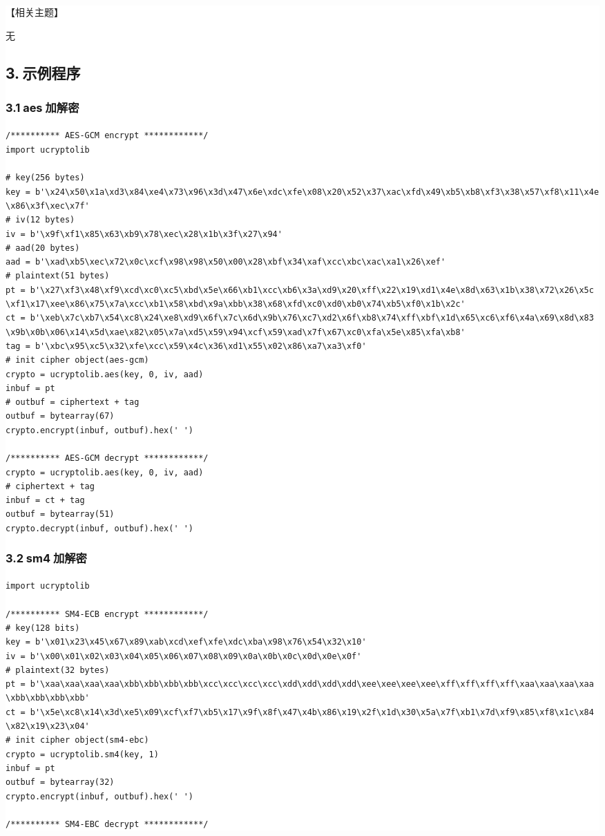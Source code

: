 【相关主题】

无

## 3. 示例程序

### 3.1 aes 加解密

```
/********** AES-GCM encrypt ************/
import ucryptolib

# key(256 bytes)
key = b'\x24\x50\x1a\xd3\x84\xe4\x73\x96\x3d\x47\x6e\xdc\xfe\x08\x20\x52\x37\xac\xfd\x49\xb5\xb8\xf3\x38\x57\xf8\x11\x4e\x86\x3f\xec\x7f'
# iv(12 bytes)
iv = b'\x9f\xf1\x85\x63\xb9\x78\xec\x28\x1b\x3f\x27\x94'
# aad(20 bytes)
aad = b'\xad\xb5\xec\x72\x0c\xcf\x98\x98\x50\x00\x28\xbf\x34\xaf\xcc\xbc\xac\xa1\x26\xef'
# plaintext(51 bytes)
pt = b'\x27\xf3\x48\xf9\xcd\xc0\xc5\xbd\x5e\x66\xb1\xcc\xb6\x3a\xd9\x20\xff\x22\x19\xd1\x4e\x8d\x63\x1b\x38\x72\x26\x5c\xf1\x17\xee\x86\x75\x7a\xcc\xb1\x58\xbd\x9a\xbb\x38\x68\xfd\xc0\xd0\xb0\x74\xb5\xf0\x1b\x2c'
ct = b'\xeb\x7c\xb7\x54\xc8\x24\xe8\xd9\x6f\x7c\x6d\x9b\x76\xc7\xd2\x6f\xb8\x74\xff\xbf\x1d\x65\xc6\xf6\x4a\x69\x8d\x83\x9b\x0b\x06\x14\x5d\xae\x82\x05\x7a\xd5\x59\x94\xcf\x59\xad\x7f\x67\xc0\xfa\x5e\x85\xfa\xb8'
tag = b'\xbc\x95\xc5\x32\xfe\xcc\x59\x4c\x36\xd1\x55\x02\x86\xa7\xa3\xf0'
# init cipher object(aes-gcm)
crypto = ucryptolib.aes(key, 0, iv, aad)
inbuf = pt
# outbuf = ciphertext + tag
outbuf = bytearray(67)
crypto.encrypt(inbuf, outbuf).hex(' ')

/********** AES-GCM decrypt ************/
crypto = ucryptolib.aes(key, 0, iv, aad)
# ciphertext + tag
inbuf = ct + tag
outbuf = bytearray(51)
crypto.decrypt(inbuf, outbuf).hex(' ')
```



### 3.2 sm4 加解密

```
import ucryptolib

/********** SM4-ECB encrypt ************/
# key(128 bits)
key = b'\x01\x23\x45\x67\x89\xab\xcd\xef\xfe\xdc\xba\x98\x76\x54\x32\x10'
iv = b'\x00\x01\x02\x03\x04\x05\x06\x07\x08\x09\x0a\x0b\x0c\x0d\x0e\x0f'
# plaintext(32 bytes)
pt = b'\xaa\xaa\xaa\xaa\xbb\xbb\xbb\xbb\xcc\xcc\xcc\xcc\xdd\xdd\xdd\xdd\xee\xee\xee\xee\xff\xff\xff\xff\xaa\xaa\xaa\xaa\xbb\xbb\xbb\xbb'
ct = b'\x5e\xc8\x14\x3d\xe5\x09\xcf\xf7\xb5\x17\x9f\x8f\x47\x4b\x86\x19\x2f\x1d\x30\x5a\x7f\xb1\x7d\xf9\x85\xf8\x1c\x84\x82\x19\x23\x04'
# init cipher object(sm4-ebc)
crypto = ucryptolib.sm4(key, 1)
inbuf = pt
outbuf = bytearray(32)
crypto.encrypt(inbuf, outbuf).hex(' ')

/********** SM4-EBC decrypt ************/
```